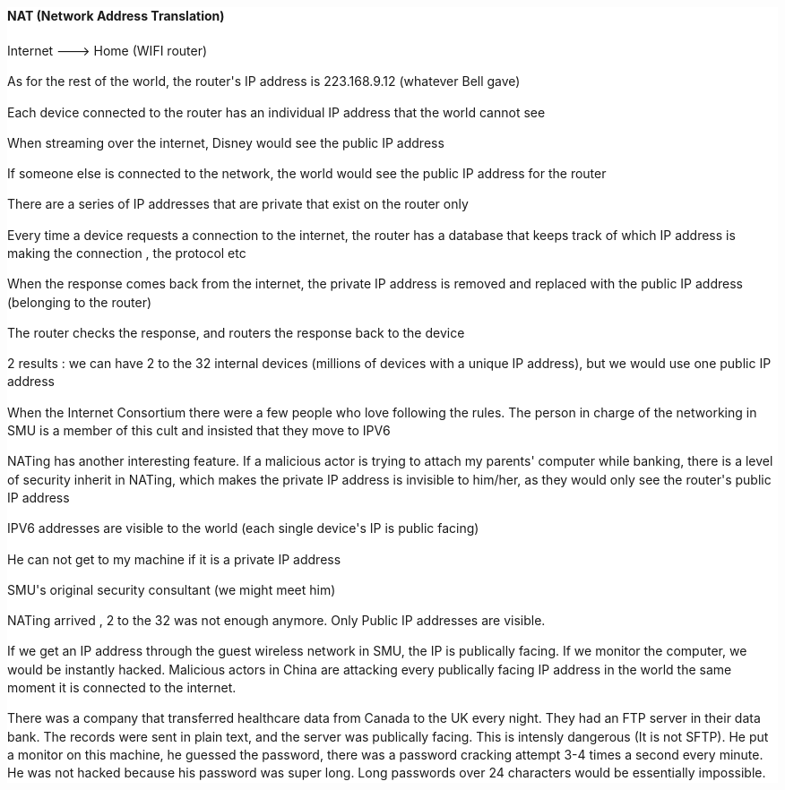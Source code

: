 


#### NAT (Network Address Translation)


Internet ---> Home (WIFI router)


As for the rest of the world, the router's IP address is 223.168.9.12 (whatever Bell gave)

Each device connected to the router has an individual IP address that the world cannot see 


When streaming over the internet, Disney would see the public IP address

If someone else is connected to the network, the world would see the public IP address for the router 


There are a series of IP addresses that are private that exist on the router only


Every time a device requests a connection to the internet, the router has a database that keeps track of which IP address is making the connection , the protocol etc 


When the response comes back from the internet, the private IP address is removed and replaced with the public IP address (belonging to the router)

The router checks the response, and routers the response back to the device 


2 results : we can have 2 to the 32 internal devices (millions of devices with a unique IP address), but we would use one public IP address 


When the Internet Consortium there were a few people who love following the rules. The person in charge of the networking in SMU is a member of this cult and insisted that they move to IPV6


NATing has another interesting feature. If a malicious actor is trying to attach my parents' computer while banking, there is a level of security inherit in NATing, which makes the private IP address is invisible to him/her, as they would only see the router's public IP address


IPV6 addresses are visible to the world (each single device's IP is public facing)


He can not get to my machine if it is a private IP address 


SMU's original security consultant (we might meet him)


NATing arrived , 2 to the 32 was not enough anymore. Only Public IP addresses are visible. 


If we get an IP address through the guest wireless network in SMU, the IP is publically facing. If we monitor the computer, we would be instantly hacked. Malicious actors in China are attacking every publically facing IP address in the world the same moment it is connected to the internet. 


There was a company that transferred healthcare data from Canada to the UK every night. They had an FTP server in their data bank. The records were sent in plain text, and the server was publically facing. This is intensly dangerous (It is not SFTP). He put a monitor on this machine, he guessed the password, there was a password cracking attempt 3-4 times a second every minute. He was not hacked because his password was super long. Long passwords over 24 characters would be essentially impossible.
